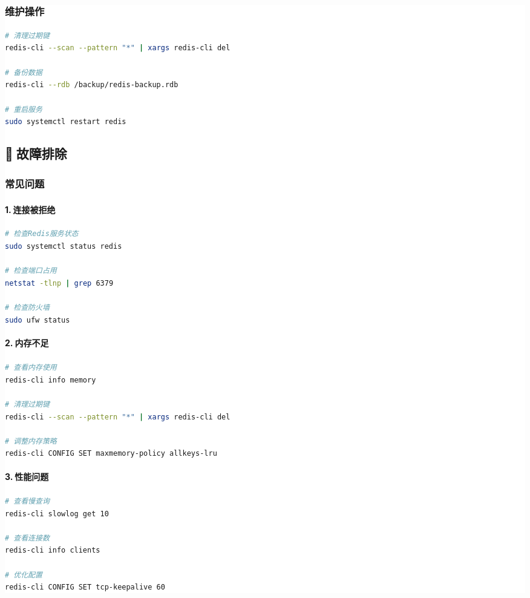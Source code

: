 ### 维护操作
```bash
# 清理过期键
redis-cli --scan --pattern "*" | xargs redis-cli del

# 备份数据
redis-cli --rdb /backup/redis-backup.rdb

# 重启服务
sudo systemctl restart redis
```

## 🚨 故障排除

### 常见问题

#### 1. 连接被拒绝
```bash
# 检查Redis服务状态
sudo systemctl status redis

# 检查端口占用
netstat -tlnp | grep 6379

# 检查防火墙
sudo ufw status
```

#### 2. 内存不足
```bash
# 查看内存使用
redis-cli info memory

# 清理过期键
redis-cli --scan --pattern "*" | xargs redis-cli del

# 调整内存策略
redis-cli CONFIG SET maxmemory-policy allkeys-lru
```

#### 3. 性能问题
```bash
# 查看慢查询
redis-cli slowlog get 10

# 查看连接数
redis-cli info clients

# 优化配置
redis-cli CONFIG SET tcp-keepalive 60
```
